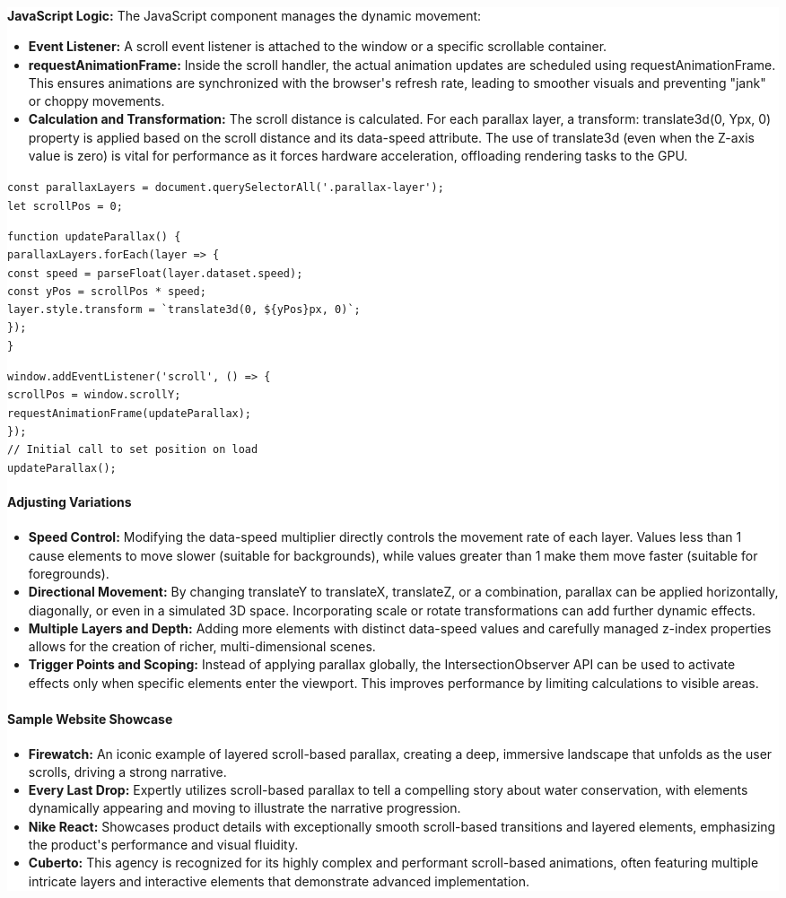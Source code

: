 **JavaScript Logic:** The JavaScript component manages the dynamic movement:

* **Event Listener:** A scroll event listener is attached to the window or a specific scrollable container.  
* **requestAnimationFrame:** Inside the scroll handler, the actual animation updates are scheduled using requestAnimationFrame. This ensures animations are synchronized with the browser's refresh rate, leading to smoother visuals and preventing "jank" or choppy movements.  
* **Calculation and Transformation:** The scroll distance is calculated. For each parallax layer, a transform: translate3d(0, Ypx, 0\) property is applied based on the scroll distance and its data-speed attribute. The use of translate3d (even when the Z-axis value is zero) is vital for performance as it forces hardware acceleration, offloading rendering tasks to the GPU.

`const parallaxLayers = document.querySelectorAll('.parallax-layer');`  
`let scrollPos = 0;`

`function updateParallax() {`  
    `parallaxLayers.forEach(layer => {`  
        `const speed = parseFloat(layer.dataset.speed);`  
        `const yPos = scrollPos * speed;`  
        ``layer.style.transform = `translate3d(0, ${yPos}px, 0)`;``  
    `});`  
`}`

`window.addEventListener('scroll', () => {`  
    `scrollPos = window.scrollY;`  
    `requestAnimationFrame(updateParallax);`  
`});`  
`// Initial call to set position on load`  
`updateParallax();`

#### **Adjusting Variations**

* **Speed Control:** Modifying the data-speed multiplier directly controls the movement rate of each layer. Values less than 1 cause elements to move slower (suitable for backgrounds), while values greater than 1 make them move faster (suitable for foregrounds).  
* **Directional Movement:** By changing translateY to translateX, translateZ, or a combination, parallax can be applied horizontally, diagonally, or even in a simulated 3D space. Incorporating scale or rotate transformations can add further dynamic effects.  
* **Multiple Layers and Depth:** Adding more elements with distinct data-speed values and carefully managed z-index properties allows for the creation of richer, multi-dimensional scenes.  
* **Trigger Points and Scoping:** Instead of applying parallax globally, the IntersectionObserver API can be used to activate effects only when specific elements enter the viewport. This improves performance by limiting calculations to visible areas.

#### **Sample Website Showcase**

* **Firewatch:** An iconic example of layered scroll-based parallax, creating a deep, immersive landscape that unfolds as the user scrolls, driving a strong narrative.  
* **Every Last Drop:** Expertly utilizes scroll-based parallax to tell a compelling story about water conservation, with elements dynamically appearing and moving to illustrate the narrative progression.  
* **Nike React:** Showcases product details with exceptionally smooth scroll-based transitions and layered elements, emphasizing the product's performance and visual fluidity.  
* **Cuberto:** This agency is recognized for its highly complex and performant scroll-based animations, often featuring multiple intricate layers and interactive elements that demonstrate advanced implementation.
